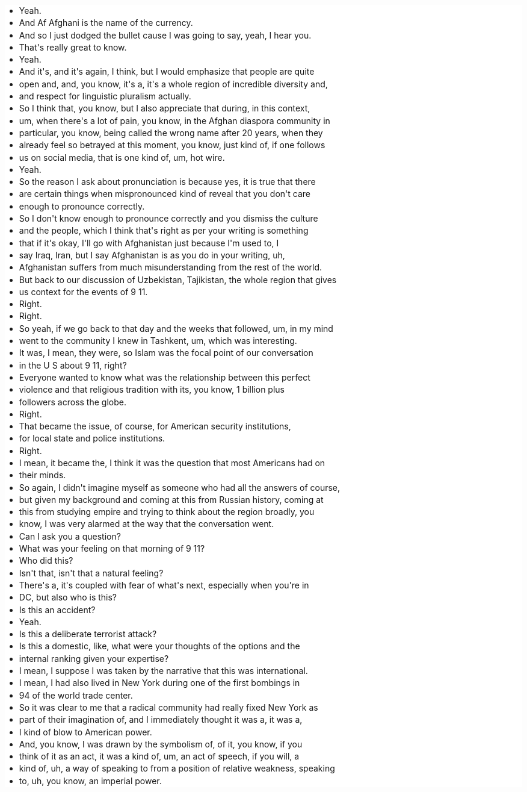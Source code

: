 *  Yeah.
*  And Af Afghani is the name of the currency.
*  And so I just dodged the bullet cause I was going to say, yeah, I hear you.
*  That's really great to know.
*  Yeah.
*  And it's, and it's again, I think, but I would emphasize that people are quite
*  open and, and, you know, it's a, it's a whole region of incredible diversity and,
*  and respect for linguistic pluralism actually.
*  So I think that, you know, but I also appreciate that during, in this context,
*  um, when there's a lot of pain, you know, in the Afghan diaspora community in
*  particular, you know, being called the wrong name after 20 years, when they
*  already feel so betrayed at this moment, you know, just kind of, if one follows
*  us on social media, that is one kind of, um, hot wire.
*  Yeah.
*  So the reason I ask about pronunciation is because yes, it is true that there
*  are certain things when mispronounced kind of reveal that you don't care
*  enough to pronounce correctly.
*  So I don't know enough to pronounce correctly and you dismiss the culture
*  and the people, which I think that's right as per your writing is something
*  that if it's okay, I'll go with Afghanistan just because I'm used to, I
*  say Iraq, Iran, but I say Afghanistan is as you do in your writing, uh,
*  Afghanistan suffers from much misunderstanding from the rest of the world.
*  But back to our discussion of Uzbekistan, Tajikistan, the whole region that gives
*  us context for the events of 9 11.
*  Right.
*  Right.
*  So yeah, if we go back to that day and the weeks that followed, um, in my mind
*  went to the community I knew in Tashkent, um, which was interesting.
*  It was, I mean, they were, so Islam was the focal point of our conversation
*  in the U S about 9 11, right?
*  Everyone wanted to know what was the relationship between this perfect
*  violence and that religious tradition with its, you know, 1 billion plus
*  followers across the globe.
*  Right.
*  That became the issue, of course, for American security institutions,
*  for local state and police institutions.
*  Right.
*  I mean, it became the, I think it was the question that most Americans had on
*  their minds.
*  So again, I didn't imagine myself as someone who had all the answers of course,
*  but given my background and coming at this from Russian history, coming at
*  this from studying empire and trying to think about the region broadly, you
*  know, I was very alarmed at the way that the conversation went.
*  Can I ask you a question?
*  What was your feeling on that morning of 9 11?
*  Who did this?
*  Isn't that, isn't that a natural feeling?
*  There's a, it's coupled with fear of what's next, especially when you're in
*  DC, but also who is this?
*  Is this an accident?
*  Yeah.
*  Is this a deliberate terrorist attack?
*  Is this a domestic, like, what were your thoughts of the options and the
*  internal ranking given your expertise?
*  I mean, I suppose I was taken by the narrative that this was international.
*  I mean, I had also lived in New York during one of the first bombings in
*  94 of the world trade center.
*  So it was clear to me that a radical community had really fixed New York as
*  part of their imagination of, and I immediately thought it was a, it was a,
*  I kind of blow to American power.
*  And, you know, I was drawn by the symbolism of, of it, you know, if you
*  think of it as an act, it was a kind of, um, an act of speech, if you will, a
*  kind of, uh, a way of speaking to from a position of relative weakness, speaking
*  to, uh, you know, an imperial power.